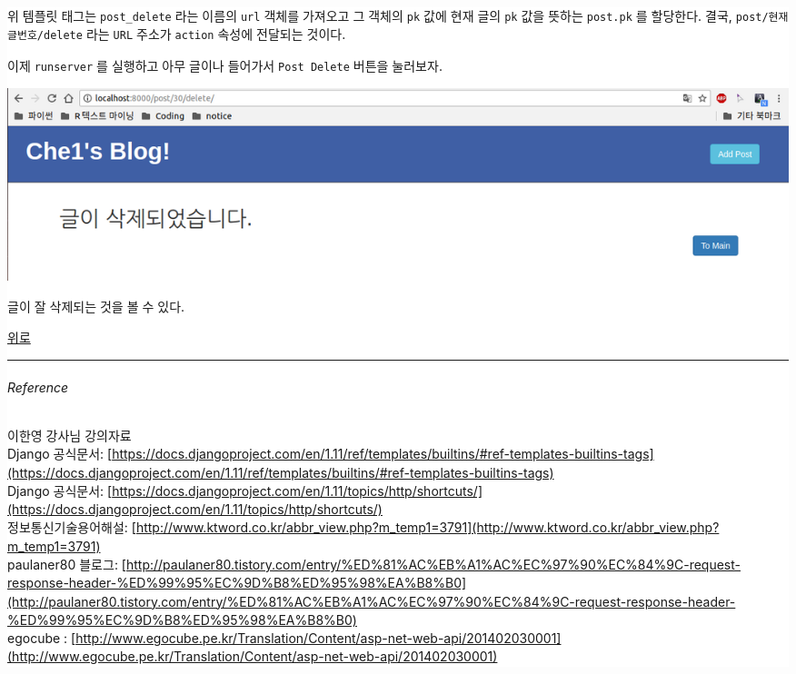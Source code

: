 위 템플릿 태그는 `post_delete` 라는 이름의 `url` 객체를 가져오고 그 객체의 `pk` 값에 현재 글의 `pk` 값을 뜻하는 `post.pk` 를 할당한다. 결국, `post/현재 글번호/delete` 라는 `URL` 주소가 `action` 속성에 전달되는 것이다.

이제 `runserver` 를 실행하고 아무 글이나 들어가서 `Post Delete` 버튼을 눌러보자.

<img width="950px" src="/img/django_tutorial/post_delete.png">

글이 잘 삭제되는 것을 볼 수 있다.


<a href="#menu">위로</a>

- - -
###### Reference
이한영 강사님 강의자료  
Django 공식문서: [https://docs.djangoproject.com/en/1.11/ref/templates/builtins/#ref-templates-builtins-tags](https://docs.djangoproject.com/en/1.11/ref/templates/builtins/#ref-templates-builtins-tags)  
Django 공식문서: [https://docs.djangoproject.com/en/1.11/topics/http/shortcuts/](https://docs.djangoproject.com/en/1.11/topics/http/shortcuts/)  
정보통신기술용어해설: [http://www.ktword.co.kr/abbr_view.php?m_temp1=3791](http://www.ktword.co.kr/abbr_view.php?m_temp1=3791)  
paulaner80 블로그: [http://paulaner80.tistory.com/entry/%ED%81%AC%EB%A1%AC%EC%97%90%EC%84%9C-request-response-header-%ED%99%95%EC%9D%B8%ED%95%98%EA%B8%B0](http://paulaner80.tistory.com/entry/%ED%81%AC%EB%A1%AC%EC%97%90%EC%84%9C-request-response-header-%ED%99%95%EC%9D%B8%ED%95%98%EA%B8%B0)  
egocube : [http://www.egocube.pe.kr/Translation/Content/asp-net-web-api/201402030001](http://www.egocube.pe.kr/Translation/Content/asp-net-web-api/201402030001)

